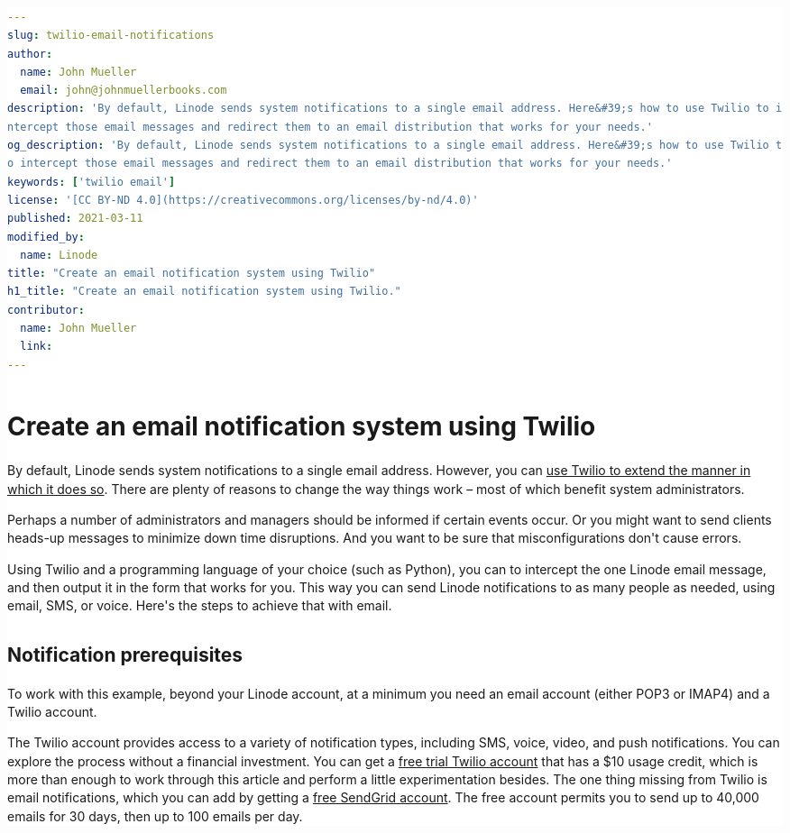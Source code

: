 ```yaml
---
slug: twilio-email-notifications
author:
  name: John Mueller
  email: john@johnmuellerbooks.com
description: 'By default, Linode sends system notifications to a single email address. Here&#39;s how to use Twilio to intercept those email messages and redirect them to an email distribution that works for your needs.'
og_description: 'By default, Linode sends system notifications to a single email address. Here&#39;s how to use Twilio to intercept those email messages and redirect them to an email distribution that works for your needs.'
keywords: ['twilio email']
license: '[CC BY-ND 4.0](https://creativecommons.org/licenses/by-nd/4.0)'
published: 2021-03-11
modified_by:
  name: Linode
title: "Create an email notification system using Twilio"
h1_title: "Create an email notification system using Twilio."
contributor:
  name: John Mueller
  link:
---
```


# Create an email notification system using Twilio

By default, Linode sends system notifications to a single email address. However, you can [use Twilio to extend the manner in which it does so](https://www.linode.com/docs/guides/development/tips-and-tricks/twilio-system-notifications). There are plenty of reasons to change the way things work – most of which benefit system administrators.

Perhaps a number of administrators and managers should be informed if certain events occur. Or you might want to send clients heads-up messages to minimize down time disruptions. And you want to be sure that misconfigurations don&#39;t cause errors.

Using Twilio and a programming language of your choice (such as Python), you can to intercept the one Linode email message, and then output it in the form that works for you. This way you can send Linode notifications to as many people as needed, using email, SMS, or voice. Here&#39;s the steps to achieve that with email.

## Notification prerequisites

To work with this example, beyond your Linode account, at a minimum you need an email account (either POP3 or IMAP4) and a Twilio account.

The Twilio account provides access to a variety of notification types, including SMS, voice, video, and push notifications. You can explore the process without a financial investment. You can get a [free trial Twilio account](https://www.twilio.com/try-twilio?promo=ZLP3eg) that has a $10 usage credit, which is more than enough to work through this article and perform a little experimentation besides. The one thing missing from Twilio is email notifications, which you can add by getting a [free SendGrid account](https://signup.sendgrid.com/). The free account permits you to send up to 40,000 emails for 30 days, then up to 100 emails per day.
